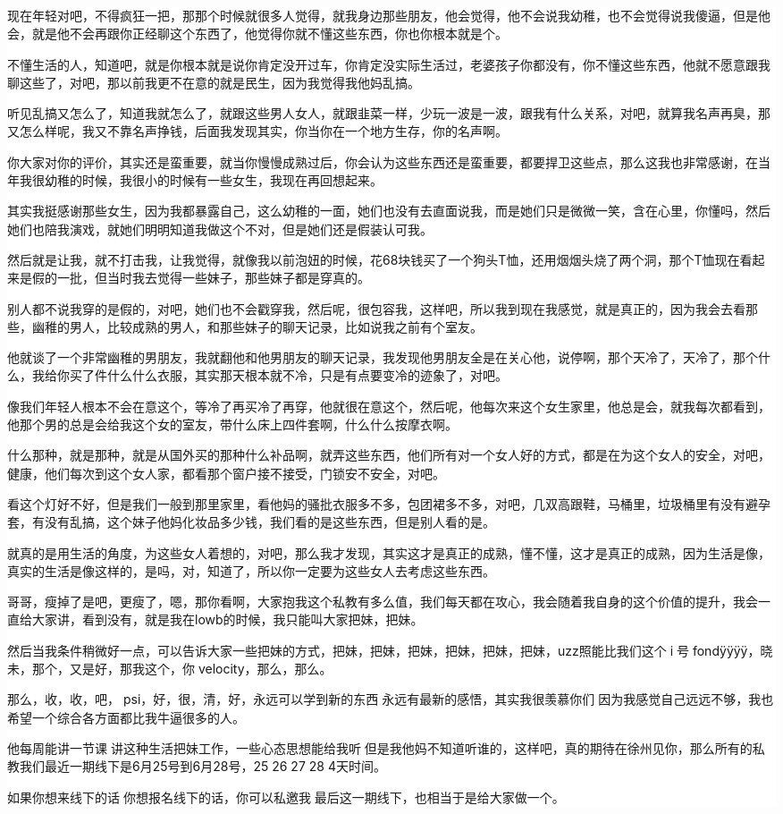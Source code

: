 现在年轻对吧，不得疯狂一把，那那个时候就很多人觉得，就我身边那些朋友，他会觉得，他不会说我幼稚，也不会觉得说我傻逼，但是他会，就是他不会再跟你正经聊这个东西了，他觉得你就不懂这些东西，你也你根本就是个。

不懂生活的人，知道吧，就是你根本就是说你肯定没开过车，你肯定没实际生活过，老婆孩子你都没有，你不懂这些东西，他就不愿意跟我聊这些了，对吧，那以前我更不在意的就是民生，因为我觉得我他妈乱搞。

听见乱搞又怎么了，知道我就怎么了，就跟这些男人女人，就跟韭菜一样，少玩一波是一波，跟我有什么关系，对吧，就算我名声再臭，那又怎么样呢，我又不靠名声挣钱，后面我发现其实，你当你在一个地方生存，你的名声啊。

你大家对你的评价，其实还是蛮重要，就当你慢慢成熟过后，你会认为这些东西还是蛮重要，都要捍卫这些点，那么这我也非常感谢，在当年我很幼稚的时候，我很小的时候有一些女生，我现在再回想起来。

其实我挺感谢那些女生，因为我都暴露自己，这么幼稚的一面，她们也没有去直面说我，而是她们只是微微一笑，含在心里，你懂吗，然后她们也陪我演戏，就她们明明知道我做这个不对，但是她们还是假装认可我。

然后就是让我，就不打击我，让我觉得，就像我以前泡妞的时候，花68块钱买了一个狗头T恤，还用烟烟头烧了两个洞，那个T恤现在看起来是假的一批，但当时我去觉得一些妹子，那些妹子都是穿真的。

别人都不说我穿的是假的，对吧，她们也不会戳穿我，然后呢，很包容我，这样吧，所以我到现在我感觉，就是真正的，因为我会去看那些，幽稚的男人，比较成熟的男人，和那些妹子的聊天记录，比如说我之前有个室友。

他就谈了一个非常幽稚的男朋友，我就翻他和他男朋友的聊天记录，我发现他男朋友全是在关心他，说停啊，那个天冷了，天冷了，那个什么，我给你买了件什么什么衣服，其实那天根本就不冷，只是有点要变冷的迹象了，对吧。

像我们年轻人根本不会在意这个，等冷了再买冷了再穿，他就很在意这个，然后呢，他每次来这个女生家里，他总是会，就我每次都看到，他那个男的总是会给我这个女的室友，带什么床上四件套啊，什么什么按摩衣啊。

什么那种，就是那种，就是从国外买的那种什么补品啊，就弄这些东西，他们所有对一个女人好的方式，都是在为这个女人的安全，对吧，健康，他们每次到这个女人家，都看那个窗户接不接受，门锁安不安全，对吧。

看这个灯好不好，但是我们一般到那里家里，看他妈的骚批衣服多不多，包团裙多不多，对吧，几双高跟鞋，马桶里，垃圾桶里有没有避孕套，有没有乱搞，这个妹子他妈化妆品多少钱，我们看的是这些东西，但是别人看的是。

就真的是用生活的角度，为这些女人着想的，对吧，那么我才发现，其实这才是真正的成熟，懂不懂，这才是真正的成熟，因为生活是像，真实的生活是像这样的，是吗，对，知道了，所以你一定要为这些女人去考虑这些东西。

哥哥，瘦掉了是吧，更瘦了，嗯，那你看啊，大家抱我这个私教有多么值，我们每天都在攻心，我会随着我自身的这个价值的提升，我会一直给大家讲，看到没有，就是我在lowb的时候，我只能叫大家把妹，把妹。

然后当我条件稍微好一点，可以告诉大家一些把妹的方式，把妹，把妹，把妹，把妹，把妹，把妹，uzz照能比我们这个 i 号 fondÿÿÿÿ，晓未，那个，又是好，那我这个，你 velocity，那么，那么。

那么，收，收，吧， psi，好，很，清，好，永远可以学到新的东西 永远有最新的感悟，其实我很羡慕你们 因为我感觉自己远远不够，我也希望一个综合各方面都比我牛逼很多的人。

他每周能讲一节课 讲这种生活把妹工作，一些心态思想能给我听 但是我他妈不知道听谁的，这样吧，真的期待在徐州见你，那么所有的私教我们最近一期线下是6月25号到6月28号，25 26 27 28 4天时间。

如果你想来线下的话 你想报名线下的话，你可以私邀我 最后这一期线下，也相当于是给大家做一个。